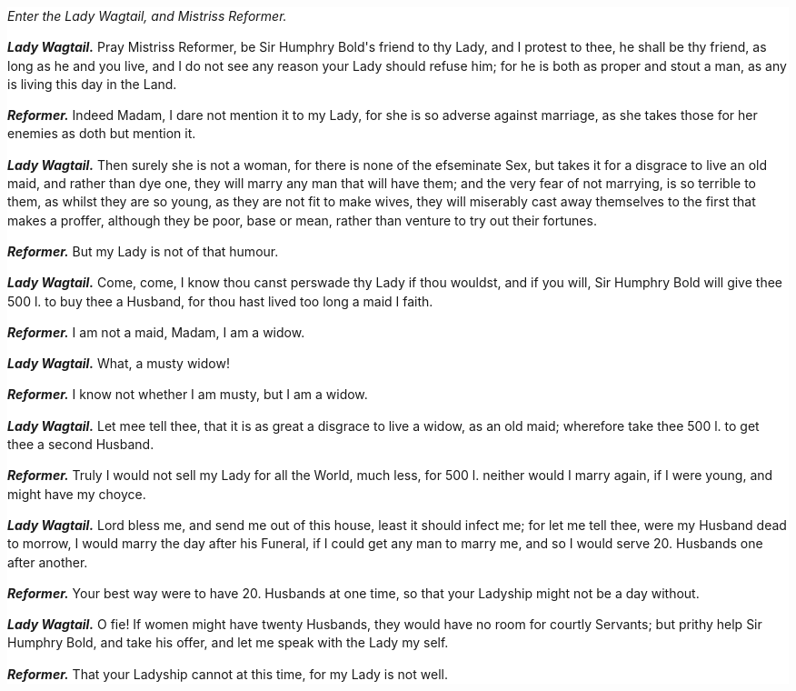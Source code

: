  _Enter the Lady Wagtail, and Mistriss Reformer._
 
**_Lady Wagtail._**
Pray Mistriss Reformer, be Sir Humphry Bold's friend to thy Lady, and I protest to thee, he shall be thy friend, as long as he and you live, and I do not see any reason your Lady should refuse him; for he is both as proper and stout a man, as any is living this day in the Land.

**_Reformer._**
Indeed Madam, I dare not mention it to my Lady, for she is so adverse against marriage, as she takes those for her enemies as doth but mention it.

**_Lady Wagtail._**
Then surely she is not a woman, for there is none of the efseminate Sex, but takes it for a disgrace to live an old maid, and rather than dye one, they will marry any man that will have them; and the very fear of not marrying, is so terrible to them, as whilst they are so young, as they are not fit to make wives, they will miserably cast away themselves to the first that makes a proffer, although they be poor, base or mean, rather than venture to try out their fortunes.

**_Reformer._**
But my Lady is not of that humour.

**_Lady Wagtail._**
Come, come, I know thou canst perswade thy Lady if thou wouldst, and if you will, Sir Humphry Bold will give thee 500 l. to buy thee a Husband, for thou hast lived too long a maid I faith.

**_Reformer._**
I am not a maid, Madam, I am a widow.

**_Lady Wagtail._**
What, a musty widow!

**_Reformer._**
I know not whether I am musty, but I am a widow.

**_Lady Wagtail._**
Let mee tell thee, that it is as great a disgrace to live a widow, as an old maid; wherefore take thee 500 l. to get thee a second Husband.

**_Reformer._**
Truly I would not sell my Lady for all the World, much less, for 500 l. neither would I marry again, if I were young, and might have my choyce.

**_Lady Wagtail._**
Lord bless me, and send me out of this house, least it should infect me; for let me tell thee, were my Husband dead to morrow, I would marry the day after his Funeral, if I could get any man to marry me, and so I would serve 20. Husbands one after another.

**_Reformer._**
Your best way were to have 20. Husbands at one time, so that your Ladyship might not be a day without.

**_Lady Wagtail._**
O fie! If women might have twenty Husbands, they would have no room for courtly Servants; but prithy help Sir Humphry Bold, and take his offer, and let me speak with the Lady my self.

**_Reformer._**
That your Ladyship cannot at this time, for my Lady is not well.
